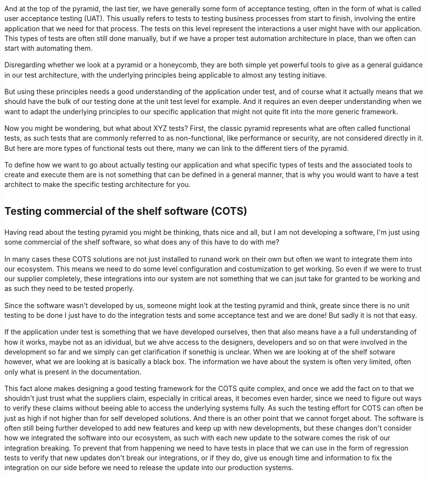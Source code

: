 And at the top of the pyramid, the last tier, we have generally some form of acceptance testing, often in the form of what is called user acceptance testing (UAT). This usually refers to tests to testing business processes from start to finish, involving the entire application that we need for that process. The tests on this level represent the interactions a user might have with our application. This types of tests are often still done manually, but if we have a proper test automation architecture in place, than we often can start with automating them.

Disregarding whether we look at a pyramid or a honeycomb, they are both simple yet powerful tools to give as a general guidance in our test architecture, with the underlying principles being applicable to almost any testing initiave.

But using these principles needs a good understanding of the application under test, and of course what it actually means that we should have the bulk of our testing done at the unit test level for example. And it requires an even deeper understanding when we want to adapt the underlying principles to our specific application that might not quite fit into the more generic framework. 

Now you might be wondering, but what about XYZ tests? First, the classic pyramid represents what are often called functional tests, as such tests that are commonly referred to as non-functional, like performance or security, are not considered directly in it. But here are more types of functional tests out there, many we can link to the different tiers of the pyramid. 

To define how we want to go about actually testing our application and what specific types of tests and the associated tools to create and execute them are is not something that can be defined in a general manner, that is why you would want to have a test architect to make the specific testing architecture for you.

## Testing commercial of the shelf software (COTS)

Having read about the testing pyramid you might be thinking, thats nice and all, but I am not developing a software, I'm just using some commercial of the shelf software, so what does any of this have to do with me?

In many cases these COTS solutions are not just installed to runand work on their own but often we want to integrate them into our ecosystem. This means we need to do some level configuration and costumization to get working. So even if we were to trust our supplier completely, these integrations into our system are not something that we can jsut take for granted to be working and as such they need to be tested properly.

Since the software wasn't developed by us, someone might look at the testing pyramid and think, greate since there is no unit testing to be done I just have to do the integration tests and some acceptance test and we are done! But sadly it is not that easy. 

If the application under test is something that we have developed ourselves, then that also means have a a full understanding of how it works, maybe not as an idividual, but we ahve access to the designers, developers and so on that were involved in the development so far and we simply can get clarification if sonethig is unclear. When we are looking at of the shelf sotware however, what we are looking at is basically a black box. The information we have about the system is often very limited, often only what is present in the documentation. 

This fact alone makes designing a good testing framework for the COTS quite complex, and once we add the fact on to that we shouldn't just trust what the suppliers claim, especially in critical areas, it becomes even harder, since we need to figure out ways to verify these claims without beeing able to access the underlying systems fully. As such the testing effort for COTS can often be just as high if not higher than for self developed solutions. And there is an other point that we cannot forget about. The software is often still being further developed to add new features and keep up with new developments, but these changes don't consider how we integrated the software into our ecosystem, as such with each new update to the sotware comes the risk of our integration breaking. To prevent that from happening we need to have tests in place that we can use in the form of regression tests to verify that new updates don't break our integrations, or if they do, give us enough time and information to fix the integration on our side before we need to release the update into our production systems.
